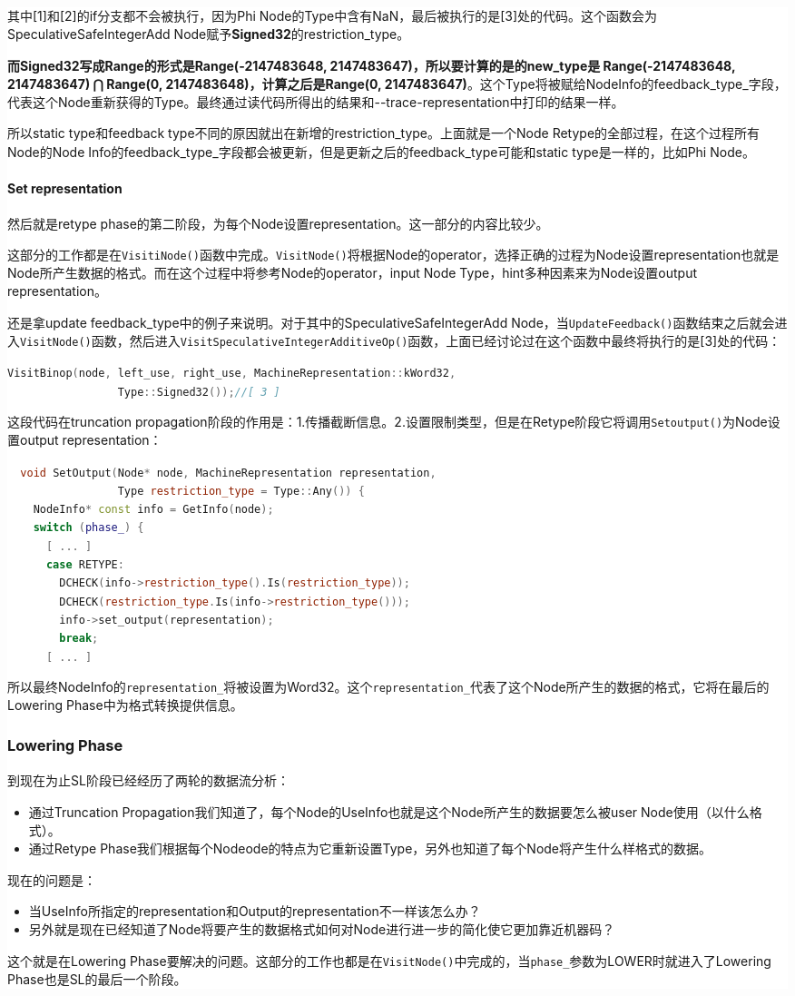   其中[1]和[2]的if分支都不会被执行，因为Phi Node的Type中含有NaN，最后被执行的是[3]处的代码。这个函数会为SpeculativeSafeIntegerAdd Node赋予**Signed32**的restriction_type。

**而Signed32写成Range的形式是Range(-2147483648, 2147483647)，所以要计算的是的new_type是 Range(-2147483648, 2147483647) $\bigcap$ Range(0, 2147483648)，计算之后是Range(0, 2147483647)**。这个Type将被赋给NodeInfo的feedback_type_字段，代表这个Node重新获得的Type。最终通过读代码所得出的结果和--trace-representation中打印的结果一样。

所以static type和feedback type不同的原因就出在新增的restriction_type。上面就是一个Node Retype的全部过程，在这个过程所有Node的Node Info的feedback_type_字段都会被更新，但是更新之后的feedback_type可能和static type是一样的，比如Phi Node。

#### Set representation

然后就是retype phase的第二阶段，为每个Node设置representation。这一部分的内容比较少。

这部分的工作都是在`VisitiNode()`函数中完成。`VisitNode()`将根据Node的operator，选择正确的过程为Node设置representation也就是Node所产生数据的格式。而在这个过程中将参考Node的operator，input Node Type，hint多种因素来为Node设置output representation。 

还是拿update feedback_type中的例子来说明。对于其中的SpeculativeSafeIntegerAdd Node，当`UpdateFeedback()`函数结束之后就会进入`VisitNode()`函数，然后进入`VisitSpeculativeIntegerAdditiveOp()`函数，上面已经讨论过在这个函数中最终将执行的是[3]处的代码：

```c++
VisitBinop(node, left_use, right_use, MachineRepresentation::kWord32,
                 Type::Signed32());//[ 3 ]
```

这段代码在truncation propagation阶段的作用是：1.传播截断信息。2.设置限制类型，但是在Retype阶段它将调用`Setoutput()`为Node设置output representation：

```c++
  void SetOutput(Node* node, MachineRepresentation representation,
                 Type restriction_type = Type::Any()) {
    NodeInfo* const info = GetInfo(node);
    switch (phase_) {
      [ ... ]
      case RETYPE:
        DCHECK(info->restriction_type().Is(restriction_type));
        DCHECK(restriction_type.Is(info->restriction_type()));
        info->set_output(representation);
        break;
      [ ... ]
```

所以最终NodeInfo的`representation_`将被设置为Word32。这个`representation_`代表了这个Node所产生的数据的格式，它将在最后的Lowering Phase中为格式转换提供信息。

### Lowering Phase

到现在为止SL阶段已经经历了两轮的数据流分析：

- 通过Truncation Propagation我们知道了，每个Node的UseInfo也就是这个Node所产生的数据要怎么被user Node使用（以什么格式）。
- 通过Retype Phase我们根据每个Nodeode的特点为它重新设置Type，另外也知道了每个Node将产生什么样格式的数据。

现在的问题是：

- 当UseInfo所指定的representation和Output的representation不一样该怎么办？
- 另外就是现在已经知道了Node将要产生的数据格式如何对Node进行进一步的简化使它更加靠近机器码？

这个就是在Lowering Phase要解决的问题。这部分的工作也都是在`VisitNode()`中完成的，当`phase_`参数为LOWER时就进入了Lowering Phase也是SL的最后一个阶段。
